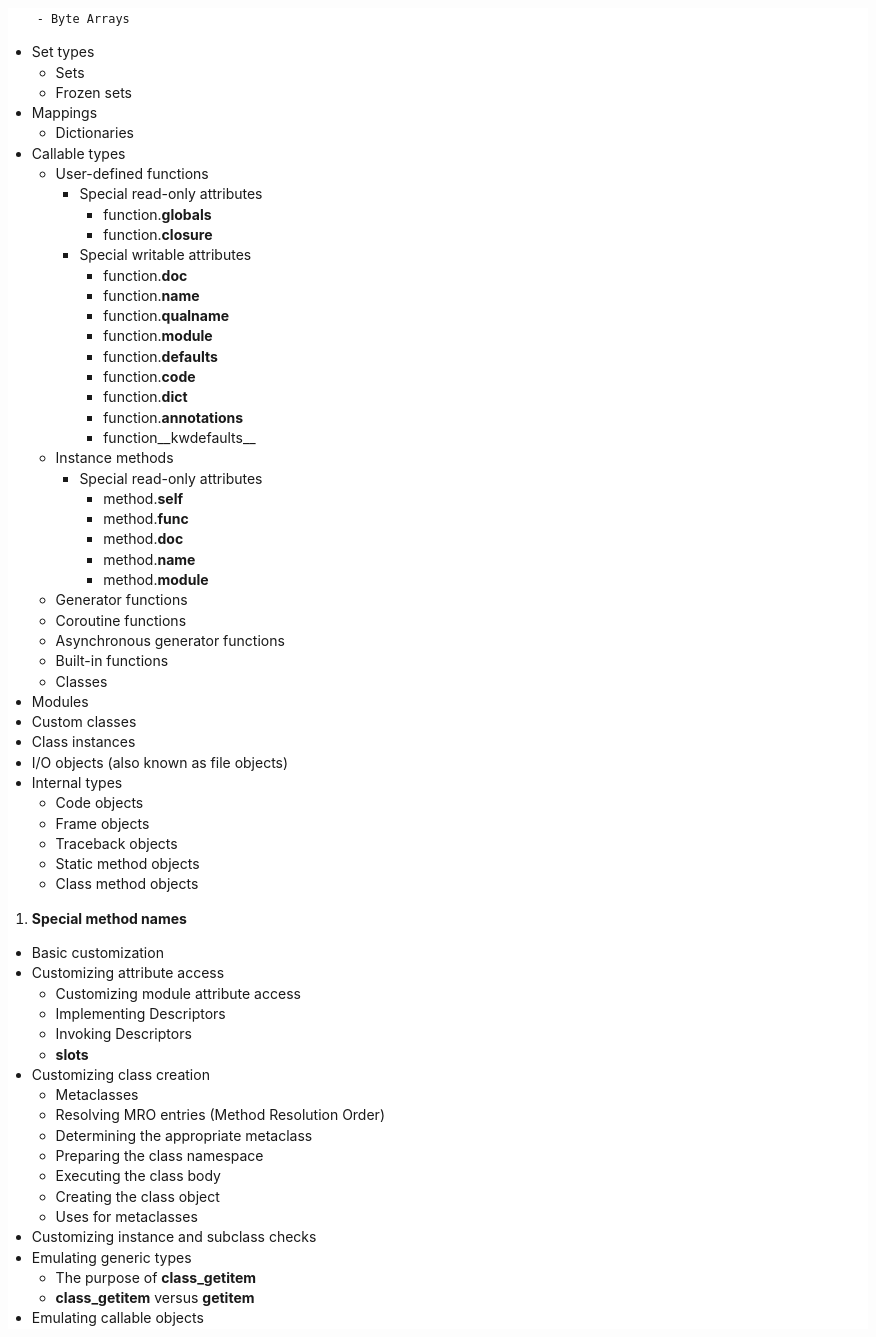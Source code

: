         - Byte Arrays
- Set types
    - Sets
    - Frozen sets
- Mappings
    - Dictionaries
- Callable types
    - User-defined functions
        - Special read-only attributes
            - function.__globals__
            - function.__closure__
        - Special writable attributes
            - function.__doc__
            - function.__name__
            - function.__qualname__
            - function.__module__
            - function.__defaults__
            - function.__code__
            - function.__dict__
            - function.__annotations__
            - function__kwdefaults__
    - Instance methods
        - Special read-only attributes
            - method.__self__
            - method.__func__
            - method.__doc__
            - method.__name__
            - method.__module__
    - Generator functions
    - Coroutine functions
    - Asynchronous generator functions
    - Built-in functions
    - Classes
- Modules
- Custom classes
- Class instances
- I/O objects (also known as file objects)
- Internal types
    - Code objects
    - Frame objects
    - Traceback objects
    - Static method objects
    - Class method objects

1. **Special method names**
- Basic customization
- Customizing attribute access
    - Customizing module attribute access
    - Implementing Descriptors
    - Invoking Descriptors
    - __slots__
- Customizing class creation
    - Metaclasses
    - Resolving MRO entries (Method Resolution Order)
    - Determining the appropriate metaclass
    - Preparing the class namespace
    - Executing the class body
    - Creating the class object
    - Uses for metaclasses
- Customizing instance and subclass checks
- Emulating generic types
    - The purpose of __class_getitem__
    - __class_getitem__ versus __getitem__
- Emulating callable objects
